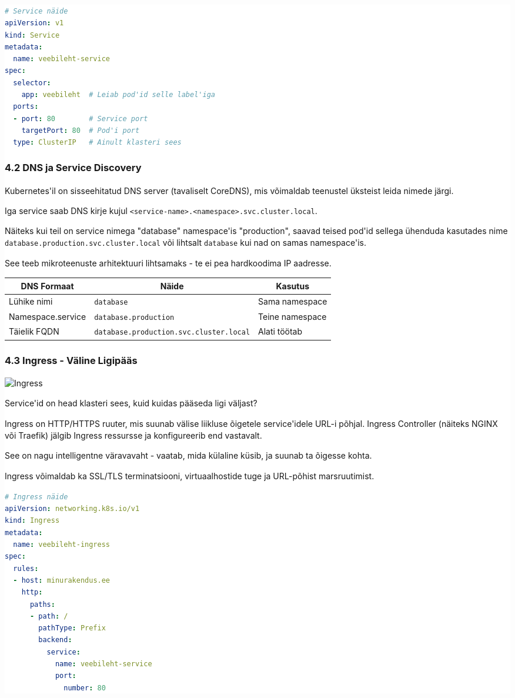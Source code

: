 ```yaml
# Service näide
apiVersion: v1
kind: Service
metadata:
  name: veebileht-service
spec:
  selector:
    app: veebileht  # Leiab pod'id selle label'iga
  ports:
  - port: 80        # Service port
    targetPort: 80  # Pod'i port
  type: ClusterIP   # Ainult klasteri sees
```

### 4.2 DNS ja Service Discovery

Kubernetes'il on sisseehitatud DNS server (tavaliselt CoreDNS), mis võimaldab teenustel üksteist leida nimede järgi. 

Iga service saab DNS kirje kujul `<service-name>.<namespace>.svc.cluster.local`. 

Näiteks kui teil on service nimega "database" namespace'is "production", saavad teised pod'id sellega ühenduda kasutades nime `database.production.svc.cluster.local` või lihtsalt `database` kui nad on samas namespace'is. 

See teeb mikroteenuste arhitektuuri lihtsamaks - te ei pea hardkoodima IP aadresse.

| DNS Formaat | Näide | Kasutus |
|------------|--------|---------|
| Lühike nimi | `database` | Sama namespace |
| Namespace.service | `database.production` | Teine namespace |
| Täielik FQDN | `database.production.svc.cluster.local` | Alati töötab |

### 4.3 Ingress - Väline Ligipääs

![Ingress](https://cdn.prod.website-files.com/633e9bad8f71dfa75ae4c9db/672345a5d24f2b18e3fa7072_635782bf21ca0c157bc62c37_Service%2520types.webp)

Service'id on head klasteri sees, kuid kuidas pääseda ligi väljast? 

Ingress on HTTP/HTTPS ruuter, mis suunab välise liikluse õigetele service'idele URL-i põhjal. Ingress Controller (näiteks NGINX või Traefik) jälgib Ingress ressursse ja konfigureerib end vastavalt. 

See on nagu intelligentne väravavaht - vaatab, mida külaline küsib, ja suunab ta õigesse kohta. 

Ingress võimaldab ka SSL/TLS terminatsiooni, virtuaalhostide tuge ja URL-põhist marsruutimist.

```yaml
# Ingress näide
apiVersion: networking.k8s.io/v1
kind: Ingress
metadata:
  name: veebileht-ingress
spec:
  rules:
  - host: minurakendus.ee
    http:
      paths:
      - path: /
        pathType: Prefix
        backend:
          service:
            name: veebileht-service
            port:
              number: 80
```
